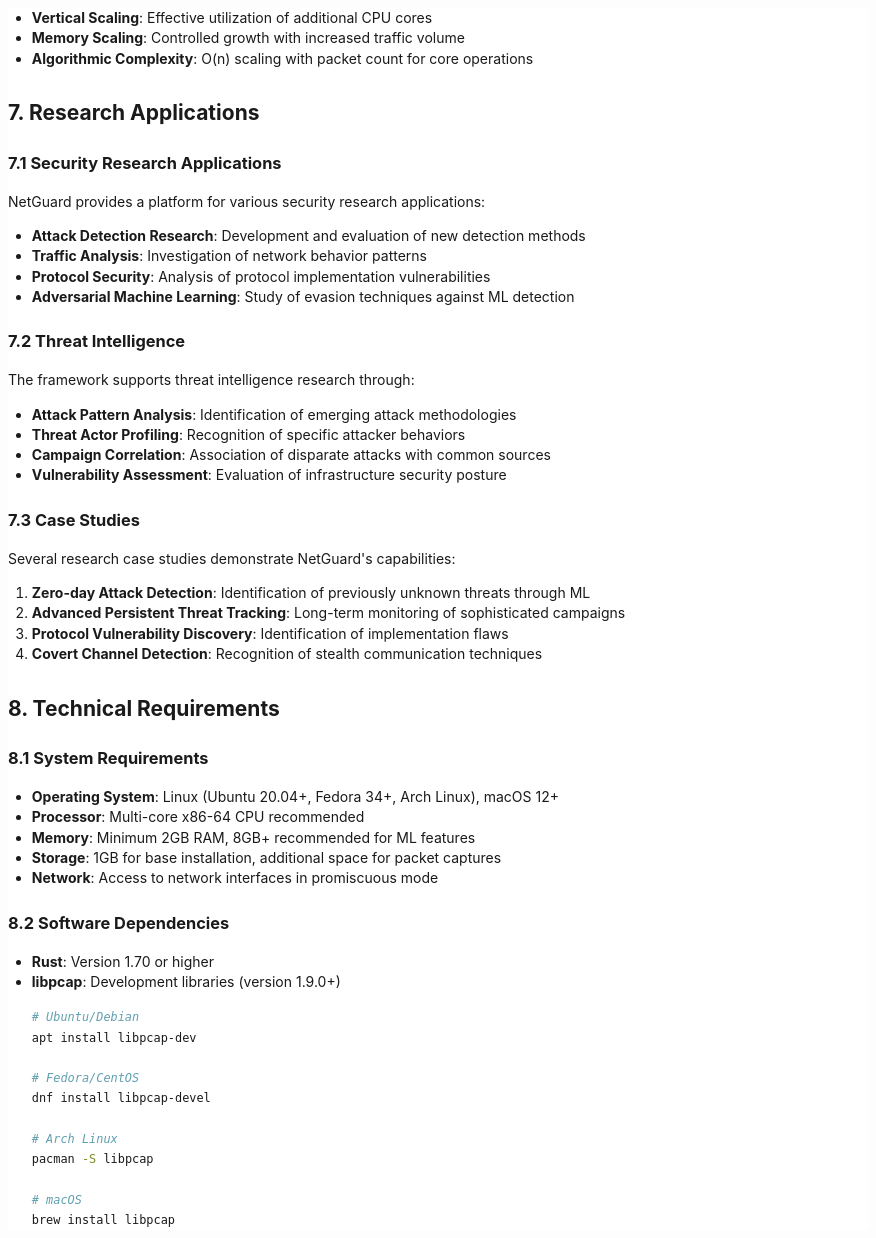 - **Vertical Scaling**: Effective utilization of additional CPU cores
- **Memory Scaling**: Controlled growth with increased traffic volume
- **Algorithmic Complexity**: O(n) scaling with packet count for core operations

## 7. Research Applications

### 7.1 Security Research Applications

NetGuard provides a platform for various security research applications:

- **Attack Detection Research**: Development and evaluation of new detection methods
- **Traffic Analysis**: Investigation of network behavior patterns
- **Protocol Security**: Analysis of protocol implementation vulnerabilities
- **Adversarial Machine Learning**: Study of evasion techniques against ML detection

### 7.2 Threat Intelligence

The framework supports threat intelligence research through:

- **Attack Pattern Analysis**: Identification of emerging attack methodologies
- **Threat Actor Profiling**: Recognition of specific attacker behaviors
- **Campaign Correlation**: Association of disparate attacks with common sources
- **Vulnerability Assessment**: Evaluation of infrastructure security posture

### 7.3 Case Studies

Several research case studies demonstrate NetGuard's capabilities:

1. **Zero-day Attack Detection**: Identification of previously unknown threats through ML
2. **Advanced Persistent Threat Tracking**: Long-term monitoring of sophisticated campaigns
3. **Protocol Vulnerability Discovery**: Identification of implementation flaws
4. **Covert Channel Detection**: Recognition of stealth communication techniques

## 8. Technical Requirements

### 8.1 System Requirements

- **Operating System**: Linux (Ubuntu 20.04+, Fedora 34+, Arch Linux), macOS 12+
- **Processor**: Multi-core x86-64 CPU recommended
- **Memory**: Minimum 2GB RAM, 8GB+ recommended for ML features
- **Storage**: 1GB for base installation, additional space for packet captures
- **Network**: Access to network interfaces in promiscuous mode

### 8.2 Software Dependencies

- **Rust**: Version 1.70 or higher
- **libpcap**: Development libraries (version 1.9.0+)
  ```bash
  # Ubuntu/Debian
  apt install libpcap-dev
  
  # Fedora/CentOS
  dnf install libpcap-devel
  
  # Arch Linux
  pacman -S libpcap
  
  # macOS
  brew install libpcap
  ```
